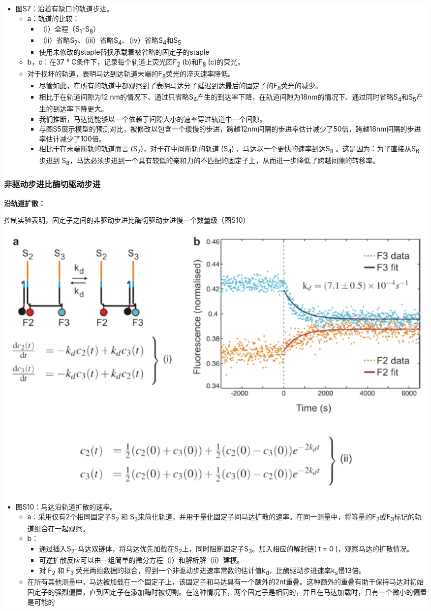 - 图S7：沿着有缺口的轨道步进。
  - a：轨道的比较：
    - （i）全程（S<sub>1</sub>-S<sub>8</sub>）
    - （ii）省略S<sub>7</sub>、（iii）省略S<sub>4</sub>、（iv）省略S<sub>4</sub>和S<sub>5</sub> 
    - 使用未修改的staple替换承载着被省略的固定子的staple
  - b，c：在37 ° C条件下，记录每个轨道上荧光团F<sub>2</sub> (b)和F<sub>8</sub> (c)的荧光。
  - 对于损坏的轨道，表明马达到达轨道末端的F<sub>8</sub>荧光的淬灭速率降低。
    - 尽管如此，在所有的轨道中都观察到了表明马达分子延迟到达最后的固定子的F<sub>8</sub>荧光的减少。
    - 相比于在轨道间隙为12 nm的情况下、通过只省略S<sub>4</sub>产生的到达率下降，在轨道间隙为18nm的情况下、通过同时省略S<sub>4</sub>和S<sub>5</sub>产生的到达率下降更大。
    - 我们推断，马达链能够以一个依赖于间隙大小的速率穿过轨道中一个间隙。
    - 与图S5展示模型的预测对比，被修改以包含一个缓慢的步进，跨越12nm间隔的步进率估计减少了50倍，跨越18nm间隔的步进率估计减少了100倍。
    - 相比于在末端断轨的轨道而言 (S<sub>7</sub>)，对于在中间断轨的轨道 (S<sub>4</sub>) ，马达以一个更快的速率到达S<sub>8</sub> 。这是因为：为了直接从S<sub>6</sub> 步进到 S<sub>8</sub>，马达必须步进到一个具有较低的亲和力的不匹配的固定子上，从而进一步降低了跨越间隙的转移率。

### 非驱动步进比酶切驱动步进

**沿轨道扩散：**

控制实验表明，固定子之间的非驱动步进比酶切驱动步进慢一个数量级（图S10）

![](./img/img_9.png)

- 图S10：马达沿轨道扩散的速率。
  - a：采用仅有2个相同固定子S<sub>2</sub> 和 S<sub>3</sub>来简化轨道，并用于量化固定子间马达扩散的速率。在同一测量中，将等量的F<sub>2</sub>或F<sub>3</sub>标记的轨道组合在一起观察。
  - b：
    - 通过插入S<sub>2</sub>-马达双链体，将马达优先加载在S<sub>2</sub>上，同时阻断固定子S<sub>3</sub>。加入相应的解封链( t = 0 )，观察马达的扩散情况。
    - 可逆扩散反应可以由一组简单的微分方程（i）和解析解（ii）建模。
    - 对 F<sub>2</sub> 和 F<sub>3</sub> 荧光两组数据的拟合，得到一个非驱动步进速率常数的估计值k<sub>d</sub>，比酶驱动步进速率k<sub>s</sub>慢13倍。
  - 在所有其他测量中，马达被加载在一个固定子上，该固定子和马达具有一个额外的2nt重叠。这种额外的重叠有助于保持马达对初始固定子的强烈偏置，直到固定子在添加酶时被切割。在这种情况下，两个固定子是相同的，并且在马达加载时，只有一个微小的偏置是可能的
